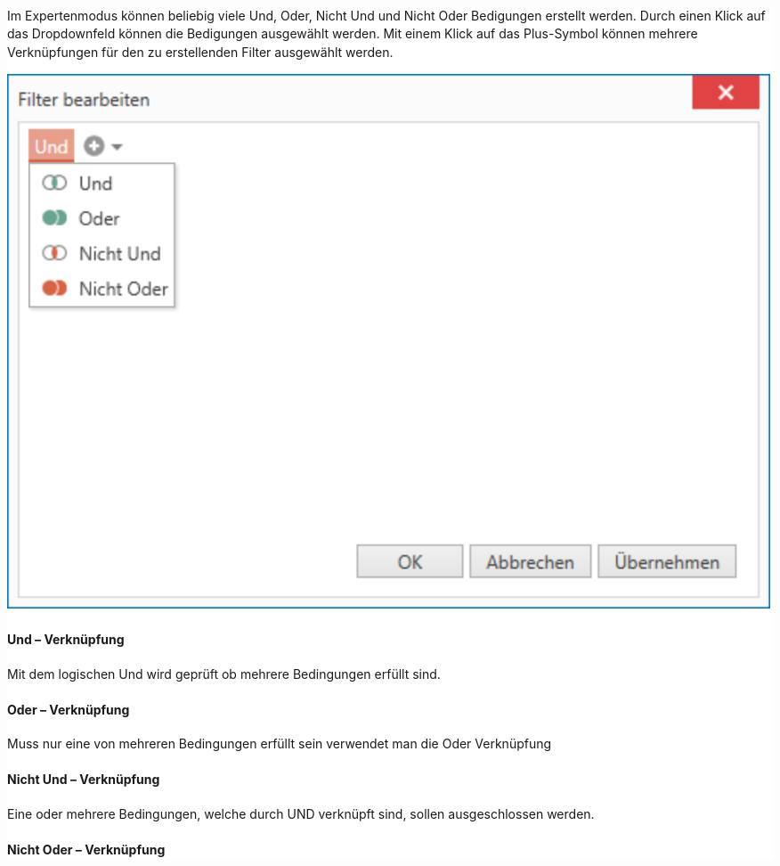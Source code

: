 Im Expertenmodus können beliebig viele Und, Oder, Nicht Und und Nicht
Oder Bedigungen erstellt werden. Durch einen Klick auf das Dropdownfeld
können die Bedigungen ausgewählt werden. Mit einem Klick auf das
Plus-Symbol können mehrere Verknüpfungen für den zu erstellenden Filter
ausgewählt werden.

![Filter bearbeiten I](<img/image38.png>)

#### Und – Verknüpfung 

Mit dem logischen Und wird geprüft ob mehrere Bedingungen erfüllt sind.

#### Oder – Verknüpfung 

Muss nur eine von mehreren Bedingungen erfüllt sein verwendet man die
Oder Verknüpfung

#### Nicht Und – Verknüpfung 

Eine oder mehrere Bedingungen, welche durch UND verknüpft sind, sollen
ausgeschlossen werden.

#### Nicht Oder – Verknüpfung 
